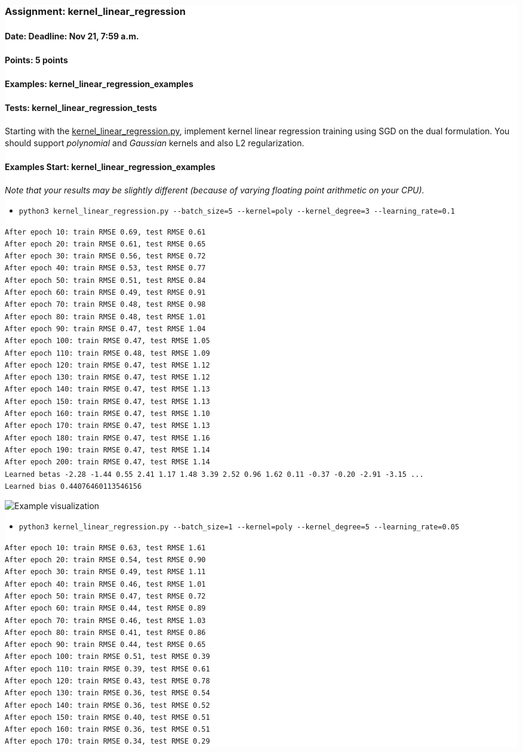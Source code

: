 ### Assignment: kernel_linear_regression
#### Date: Deadline: Nov 21, 7:59 a.m.
#### Points: 5 points
#### Examples: kernel_linear_regression_examples
#### Tests: kernel_linear_regression_tests

Starting with the [kernel_linear_regression.py](https://github.com/ufal/npfl129/tree/master/labs/06/kernel_linear_regression.py),
implement kernel linear regression training using SGD
on the dual formulation. You should support _polynomial_
and _Gaussian_ kernels and also L2 regularization.

#### Examples Start: kernel_linear_regression_examples
_Note that your results may be slightly different (because of varying floating point arithmetic on your CPU)._
- `python3 kernel_linear_regression.py --batch_size=5 --kernel=poly --kernel_degree=3 --learning_rate=0.1`
```
After epoch 10: train RMSE 0.69, test RMSE 0.61
After epoch 20: train RMSE 0.61, test RMSE 0.65
After epoch 30: train RMSE 0.56, test RMSE 0.72
After epoch 40: train RMSE 0.53, test RMSE 0.77
After epoch 50: train RMSE 0.51, test RMSE 0.84
After epoch 60: train RMSE 0.49, test RMSE 0.91
After epoch 70: train RMSE 0.48, test RMSE 0.98
After epoch 80: train RMSE 0.48, test RMSE 1.01
After epoch 90: train RMSE 0.47, test RMSE 1.04
After epoch 100: train RMSE 0.47, test RMSE 1.05
After epoch 110: train RMSE 0.48, test RMSE 1.09
After epoch 120: train RMSE 0.47, test RMSE 1.12
After epoch 130: train RMSE 0.47, test RMSE 1.12
After epoch 140: train RMSE 0.47, test RMSE 1.13
After epoch 150: train RMSE 0.47, test RMSE 1.13
After epoch 160: train RMSE 0.47, test RMSE 1.10
After epoch 170: train RMSE 0.47, test RMSE 1.13
After epoch 180: train RMSE 0.47, test RMSE 1.16
After epoch 190: train RMSE 0.47, test RMSE 1.14
After epoch 200: train RMSE 0.47, test RMSE 1.14
Learned betas -2.28 -1.44 0.55 2.41 1.17 1.48 3.39 2.52 0.96 1.62 0.11 -0.37 -0.20 -2.91 -3.15 ...
Learned bias 0.44076460113546156
```
![Example visualization](//ufal.mff.cuni.cz/~straka/courses/npfl129/2223/tasks/figures/kernel_linear_regression_1.svgz)
- `python3 kernel_linear_regression.py --batch_size=1 --kernel=poly --kernel_degree=5 --learning_rate=0.05`
```
After epoch 10: train RMSE 0.63, test RMSE 1.61
After epoch 20: train RMSE 0.54, test RMSE 0.90
After epoch 30: train RMSE 0.49, test RMSE 1.11
After epoch 40: train RMSE 0.46, test RMSE 1.01
After epoch 50: train RMSE 0.47, test RMSE 0.72
After epoch 60: train RMSE 0.44, test RMSE 0.89
After epoch 70: train RMSE 0.46, test RMSE 1.03
After epoch 80: train RMSE 0.41, test RMSE 0.86
After epoch 90: train RMSE 0.44, test RMSE 0.65
After epoch 100: train RMSE 0.51, test RMSE 0.39
After epoch 110: train RMSE 0.39, test RMSE 0.61
After epoch 120: train RMSE 0.43, test RMSE 0.78
After epoch 130: train RMSE 0.36, test RMSE 0.54
After epoch 140: train RMSE 0.36, test RMSE 0.52
After epoch 150: train RMSE 0.40, test RMSE 0.51
After epoch 160: train RMSE 0.36, test RMSE 0.51
After epoch 170: train RMSE 0.34, test RMSE 0.29
```